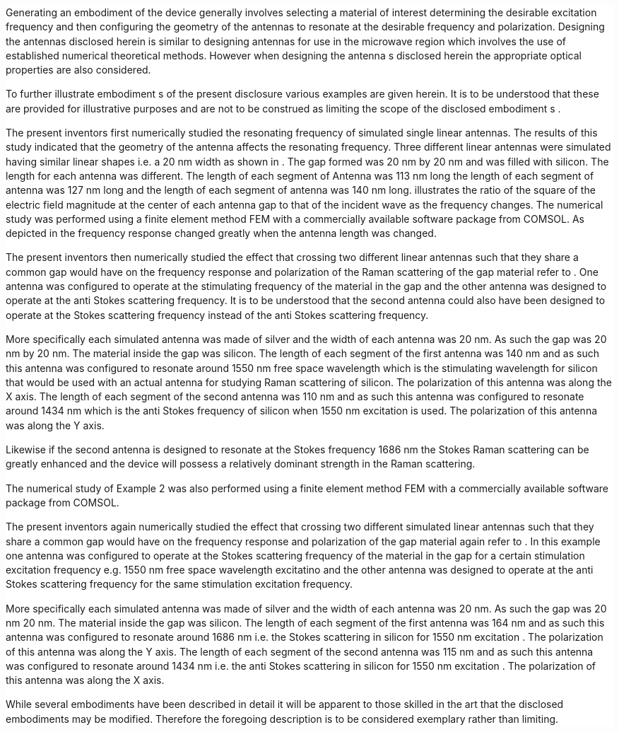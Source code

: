 Generating an embodiment of the device generally involves selecting a material of interest determining the desirable excitation frequency and then configuring the geometry of the antennas to resonate at the desirable frequency and polarization. Designing the antennas disclosed herein is similar to designing antennas for use in the microwave region which involves the use of established numerical theoretical methods. However when designing the antenna s disclosed herein the appropriate optical properties are also considered.

To further illustrate embodiment s of the present disclosure various examples are given herein. It is to be understood that these are provided for illustrative purposes and are not to be construed as limiting the scope of the disclosed embodiment s .

The present inventors first numerically studied the resonating frequency of simulated single linear antennas. The results of this study indicated that the geometry of the antenna affects the resonating frequency. Three different linear antennas were simulated having similar linear shapes i.e. a 20 nm width as shown in . The gap formed was 20 nm by 20 nm and was filled with silicon. The length for each antenna was different. The length of each segment of Antenna was 113 nm long the length of each segment of antenna was 127 nm long and the length of each segment of antenna was 140 nm long. illustrates the ratio of the square of the electric field magnitude at the center of each antenna gap to that of the incident wave as the frequency changes. The numerical study was performed using a finite element method FEM with a commercially available software package from COMSOL. As depicted in the frequency response changed greatly when the antenna length was changed.

The present inventors then numerically studied the effect that crossing two different linear antennas such that they share a common gap would have on the frequency response and polarization of the Raman scattering of the gap material refer to . One antenna was configured to operate at the stimulating frequency of the material in the gap and the other antenna was designed to operate at the anti Stokes scattering frequency. It is to be understood that the second antenna could also have been designed to operate at the Stokes scattering frequency instead of the anti Stokes scattering frequency.

More specifically each simulated antenna was made of silver and the width of each antenna was 20 nm. As such the gap was 20 nm by 20 nm. The material inside the gap was silicon. The length of each segment of the first antenna was 140 nm and as such this antenna was configured to resonate around 1550 nm free space wavelength which is the stimulating wavelength for silicon that would be used with an actual antenna for studying Raman scattering of silicon. The polarization of this antenna was along the X axis. The length of each segment of the second antenna was 110 nm and as such this antenna was configured to resonate around 1434 nm which is the anti Stokes frequency of silicon when 1550 nm excitation is used. The polarization of this antenna was along the Y axis.

Likewise if the second antenna is designed to resonate at the Stokes frequency 1686 nm the Stokes Raman scattering can be greatly enhanced and the device will possess a relatively dominant strength in the Raman scattering.

The numerical study of Example 2 was also performed using a finite element method FEM with a commercially available software package from COMSOL.

The present inventors again numerically studied the effect that crossing two different simulated linear antennas such that they share a common gap would have on the frequency response and polarization of the gap material again refer to . In this example one antenna was configured to operate at the Stokes scattering frequency of the material in the gap for a certain stimulation excitation frequency e.g. 1550 nm free space wavelength excitatino and the other antenna was designed to operate at the anti Stokes scattering frequency for the same stimulation excitation frequency.

More specifically each simulated antenna was made of silver and the width of each antenna was 20 nm. As such the gap was 20 nm 20 nm. The material inside the gap was silicon. The length of each segment of the first antenna was 164 nm and as such this antenna was configured to resonate around 1686 nm i.e. the Stokes scattering in silicon for 1550 nm excitation . The polarization of this antenna was along the Y axis. The length of each segment of the second antenna was 115 nm and as such this antenna was configured to resonate around 1434 nm i.e. the anti Stokes scattering in silicon for 1550 nm excitation . The polarization of this antenna was along the X axis.

While several embodiments have been described in detail it will be apparent to those skilled in the art that the disclosed embodiments may be modified. Therefore the foregoing description is to be considered exemplary rather than limiting.

